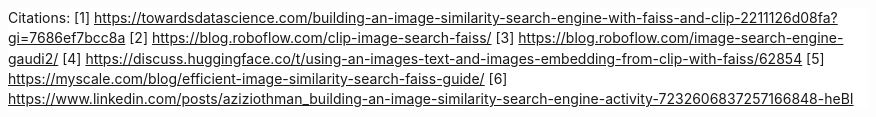 Citations:
[1] https://towardsdatascience.com/building-an-image-similarity-search-engine-with-faiss-and-clip-2211126d08fa?gi=7686ef7bcc8a
[2] https://blog.roboflow.com/clip-image-search-faiss/
[3] https://blog.roboflow.com/image-search-engine-gaudi2/
[4] https://discuss.huggingface.co/t/using-an-images-text-and-images-embedding-from-clip-with-faiss/62854
[5] https://myscale.com/blog/efficient-image-similarity-search-faiss-guide/
[6] https://www.linkedin.com/posts/aziziothman_building-an-image-similarity-search-engine-activity-7232606837257166848-heBI